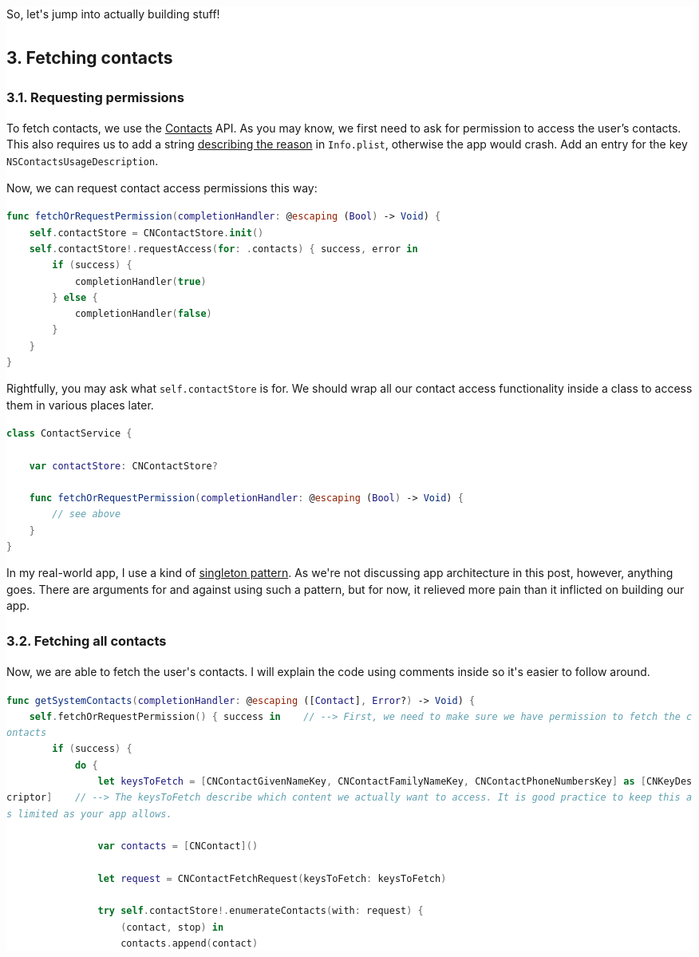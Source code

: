 So, let's jump into actually building stuff!

## 3. Fetching contacts

### 3.1. Requesting permissions
To fetch contacts, we use the [Contacts](https://developer.apple.com/documentation/contacts) API. As you may know, we first need to ask for permission to access the user’s contacts. This also requires us to add a string [describing the reason](https://developer.apple.com/documentation/bundleresources/information_property_list/nscontactsusagedescription) in `Info.plist`, otherwise the app would crash. Add an entry for the key `NSContactsUsageDescription`.

Now, we can request contact access permissions this way:

```swift
func fetchOrRequestPermission(completionHandler: @escaping (Bool) -> Void) {
    self.contactStore = CNContactStore.init()
    self.contactStore!.requestAccess(for: .contacts) { success, error in
        if (success) {
            completionHandler(true)
        } else {
            completionHandler(false)
        }
    }
}
```

Rightfully, you may ask what `self.contactStore` is for. We should wrap all our contact access functionality inside a class to access them in various places later. 

```swift | ContactService.swift
class ContactService {

	var contactStore: CNContactStore?

    func fetchOrRequestPermission(completionHandler: @escaping (Bool) -> Void) { 
        // see above
    }
}
```

In my real-world app, I use a kind of [singleton pattern](https://medium.com/better-programming/implement-a-service-oriented-architecture-in-swift-5-fc70b8117616). As we're not discussing app architecture in this post, however, anything goes. There are arguments for and against using such a pattern, but for now, it relieved more pain than it inflicted on building our app.

### 3.2. Fetching all contacts

Now, we are able to fetch the user's contacts. I will explain the code using comments inside so it's easier to follow around.

```swift | ContactService.swift
func getSystemContacts(completionHandler: @escaping ([Contact], Error?) -> Void) {
    self.fetchOrRequestPermission() { success in    // --> First, we need to make sure we have permission to fetch the contacts
        if (success) {
            do {
                let keysToFetch = [CNContactGivenNameKey, CNContactFamilyNameKey, CNContactPhoneNumbersKey] as [CNKeyDescriptor]    // --> The keysToFetch describe which content we actually want to access. It is good practice to keep this as limited as your app allows.
                
                var contacts = [CNContact]()

                let request = CNContactFetchRequest(keysToFetch: keysToFetch)

                try self.contactStore!.enumerateContacts(with: request) {
                    (contact, stop) in
                    contacts.append(contact)
```